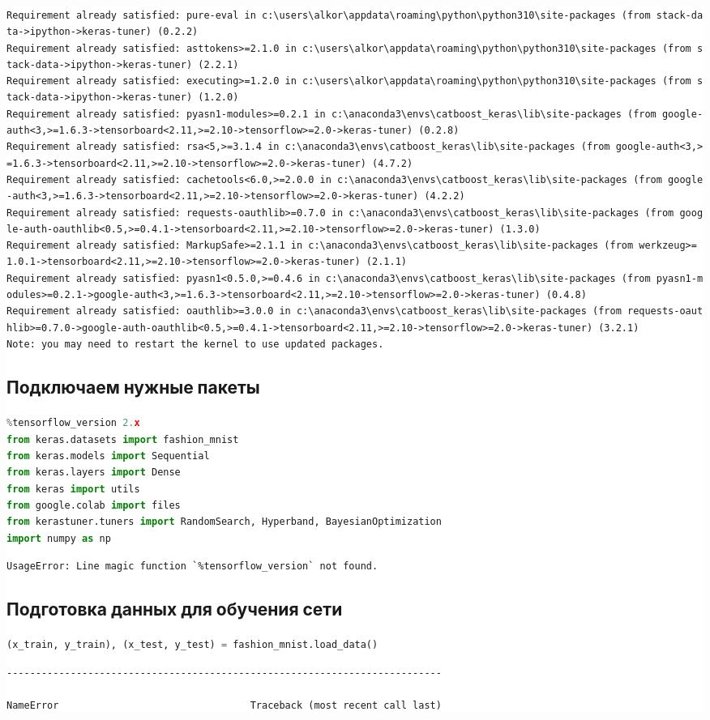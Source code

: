     Requirement already satisfied: pure-eval in c:\users\alkor\appdata\roaming\python\python310\site-packages (from stack-data->ipython->keras-tuner) (0.2.2)
    Requirement already satisfied: asttokens>=2.1.0 in c:\users\alkor\appdata\roaming\python\python310\site-packages (from stack-data->ipython->keras-tuner) (2.2.1)
    Requirement already satisfied: executing>=1.2.0 in c:\users\alkor\appdata\roaming\python\python310\site-packages (from stack-data->ipython->keras-tuner) (1.2.0)
    Requirement already satisfied: pyasn1-modules>=0.2.1 in c:\anaconda3\envs\catboost_keras\lib\site-packages (from google-auth<3,>=1.6.3->tensorboard<2.11,>=2.10->tensorflow>=2.0->keras-tuner) (0.2.8)
    Requirement already satisfied: rsa<5,>=3.1.4 in c:\anaconda3\envs\catboost_keras\lib\site-packages (from google-auth<3,>=1.6.3->tensorboard<2.11,>=2.10->tensorflow>=2.0->keras-tuner) (4.7.2)
    Requirement already satisfied: cachetools<6.0,>=2.0.0 in c:\anaconda3\envs\catboost_keras\lib\site-packages (from google-auth<3,>=1.6.3->tensorboard<2.11,>=2.10->tensorflow>=2.0->keras-tuner) (4.2.2)
    Requirement already satisfied: requests-oauthlib>=0.7.0 in c:\anaconda3\envs\catboost_keras\lib\site-packages (from google-auth-oauthlib<0.5,>=0.4.1->tensorboard<2.11,>=2.10->tensorflow>=2.0->keras-tuner) (1.3.0)
    Requirement already satisfied: MarkupSafe>=2.1.1 in c:\anaconda3\envs\catboost_keras\lib\site-packages (from werkzeug>=1.0.1->tensorboard<2.11,>=2.10->tensorflow>=2.0->keras-tuner) (2.1.1)
    Requirement already satisfied: pyasn1<0.5.0,>=0.4.6 in c:\anaconda3\envs\catboost_keras\lib\site-packages (from pyasn1-modules>=0.2.1->google-auth<3,>=1.6.3->tensorboard<2.11,>=2.10->tensorflow>=2.0->keras-tuner) (0.4.8)
    Requirement already satisfied: oauthlib>=3.0.0 in c:\anaconda3\envs\catboost_keras\lib\site-packages (from requests-oauthlib>=0.7.0->google-auth-oauthlib<0.5,>=0.4.1->tensorboard<2.11,>=2.10->tensorflow>=2.0->keras-tuner) (3.2.1)
    Note: you may need to restart the kernel to use updated packages.
    

## Подключаем нужные пакеты


```python
%tensorflow_version 2.x
from keras.datasets import fashion_mnist
from keras.models import Sequential
from keras.layers import Dense
from keras import utils
from google.colab import files
from kerastuner.tuners import RandomSearch, Hyperband, BayesianOptimization
import numpy as np
```

    UsageError: Line magic function `%tensorflow_version` not found.
    

## Подготовка данных для обучения сети


```python
(x_train, y_train), (x_test, y_test) = fashion_mnist.load_data()
```


    ---------------------------------------------------------------------------

    NameError                                 Traceback (most recent call last)
